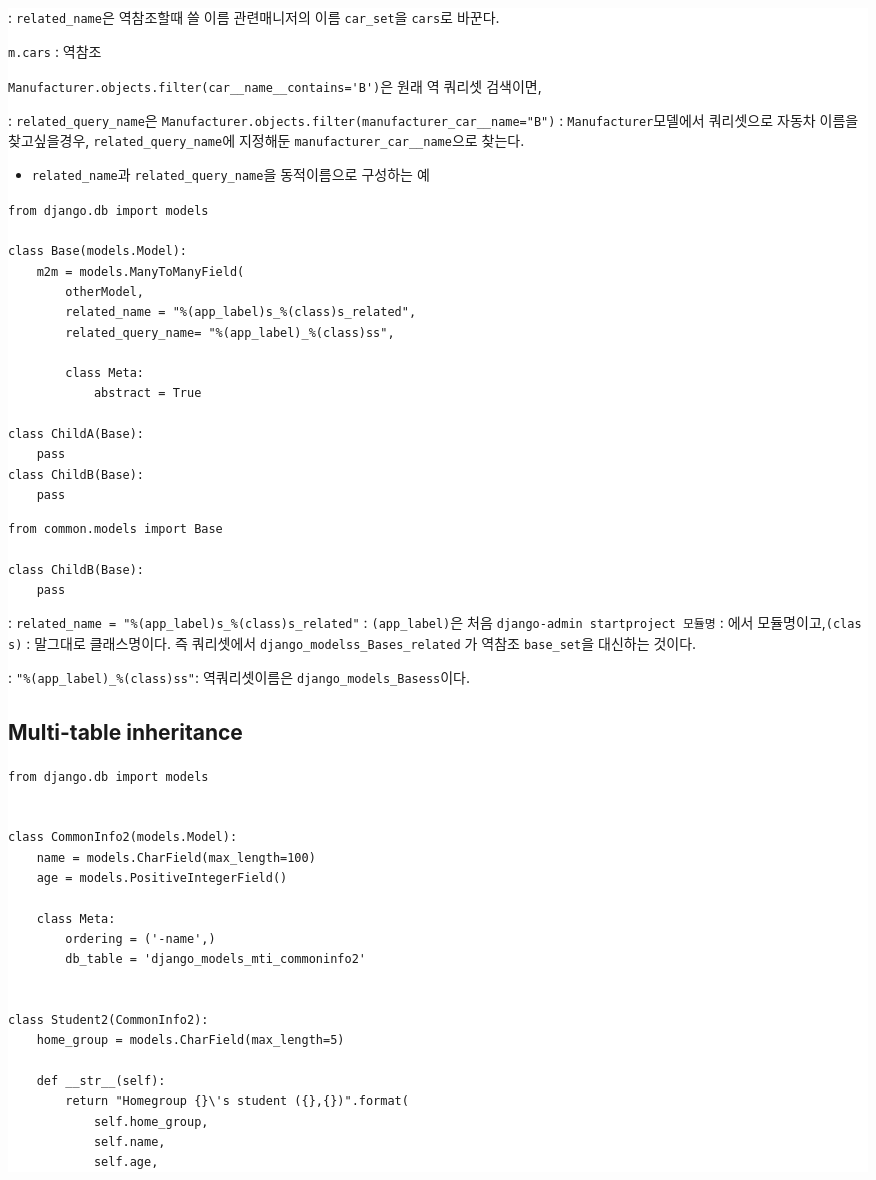 : `related_name`은 역참조할때 쓸 이름 관련매니저의 이름 `car_set`을 `cars`로 바꾼다.

`m.cars` : 역참조

`Manufacturer.objects.filter(car__name__contains='B')`은 원래 역 쿼리셋 검색이면,

: `related_query_name`은 
`Manufacturer.objects.filter(manufacturer_car__name="B")` : `Manufacturer`모델에서 쿼리셋으로 자동차 이름을 찾고싶을경우,  `related_query_name`에 지정해둔 `manufacturer_car__name`으로 찾는다.




* `related_name`과 `related_query_name`을 동적이름으로 구성하는 예

```
from django.db import models

class Base(models.Model):
	m2m = models.ManyToManyField(
		otherModel,
		related_name = "%(app_label)s_%(class)s_related",
		related_query_name= "%(app_label)_%(class)ss",
		
		class Meta:
			abstract = True
			
class ChildA(Base):
	pass
class ChildB(Base):
	pass
```

```
from common.models import Base

class ChildB(Base):
    pass
```

: `related_name = "%(app_label)s_%(class)s_related"` : `(app_label)`은 처음 `django-admin startproject 모듈명` : 에서 모듈명이고,`(class)` : 말그대로 클래스명이다. 즉 쿼리셋에서 `django_modelss_Bases_related` 가 역참조 `base_set`을 대신하는 것이다.

: `"%(app_label)_%(class)ss"`: 역쿼리셋이름은 `django_models_Basess`이다.


## Multi-table inheritance

```
from django.db import models


class CommonInfo2(models.Model):
    name = models.CharField(max_length=100)
    age = models.PositiveIntegerField()

    class Meta:
        ordering = ('-name',)
        db_table = 'django_models_mti_commoninfo2'


class Student2(CommonInfo2):
    home_group = models.CharField(max_length=5)

    def __str__(self):
        return "Homegroup {}\'s student ({},{})".format(
            self.home_group,
            self.name,
            self.age,
```